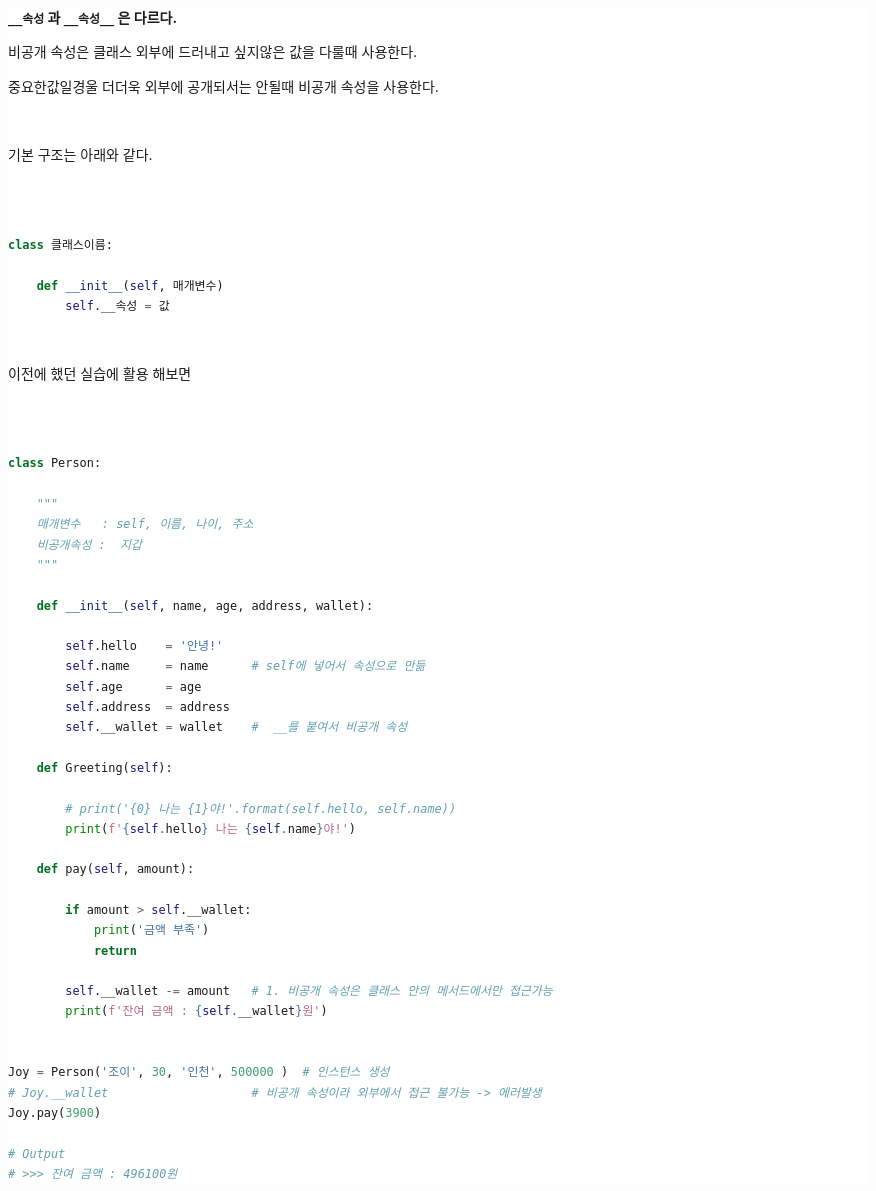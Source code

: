 **`__속성` 과 `__속성__` 은 다르다.** <br>

비공개 속성은 클래스 외부에 드러내고 싶지않은 값을 다룰때 사용한다. <br>

중요한값일경울 더더욱 외부에 공개되서는 안될때 비공개 속성을 사용한다. <br>

<br>

기본 구조는 아래와 같다.

<br>

```py

class 클래스이름:

    def __init__(self, 매개변수)
        self.__속성 = 값 

```
<br>

이전에 했던 실습에 활용 해보면 

<br>

```py

class Person:

    """
    매개변수   : self, 이름, 나이, 주소 
    비공개속성 :  지갑
    """

    def __init__(self, name, age, address, wallet):

        self.hello    = '안녕!'
        self.name     = name      # self에 넣어서 속성으로 만듦
        self.age      = age
        self.address  = address
        self.__wallet = wallet    #  __를 붙여서 비공개 속성

    def Greeting(self):

        # print('{0} 나는 {1}야!'.format(self.hello, self.name))
        print(f'{self.hello} 나는 {self.name}야!')

    def pay(self, amount):

        if amount > self.__wallet:
            print('금액 부족')
            return

        self.__wallet -= amount   # 1. 비공개 속성은 클래스 안의 메서드에서만 접근가능
        print(f'잔여 금액 : {self.__wallet}원')


Joy = Person('조이', 30, '인천', 500000 )  # 인스턴스 생성 
# Joy.__wallet                    # 비공개 속성이라 외부에서 접근 불가능 -> 에러발생 
Joy.pay(3900)  

# Output
# >>> 잔여 금액 : 496100원

```
